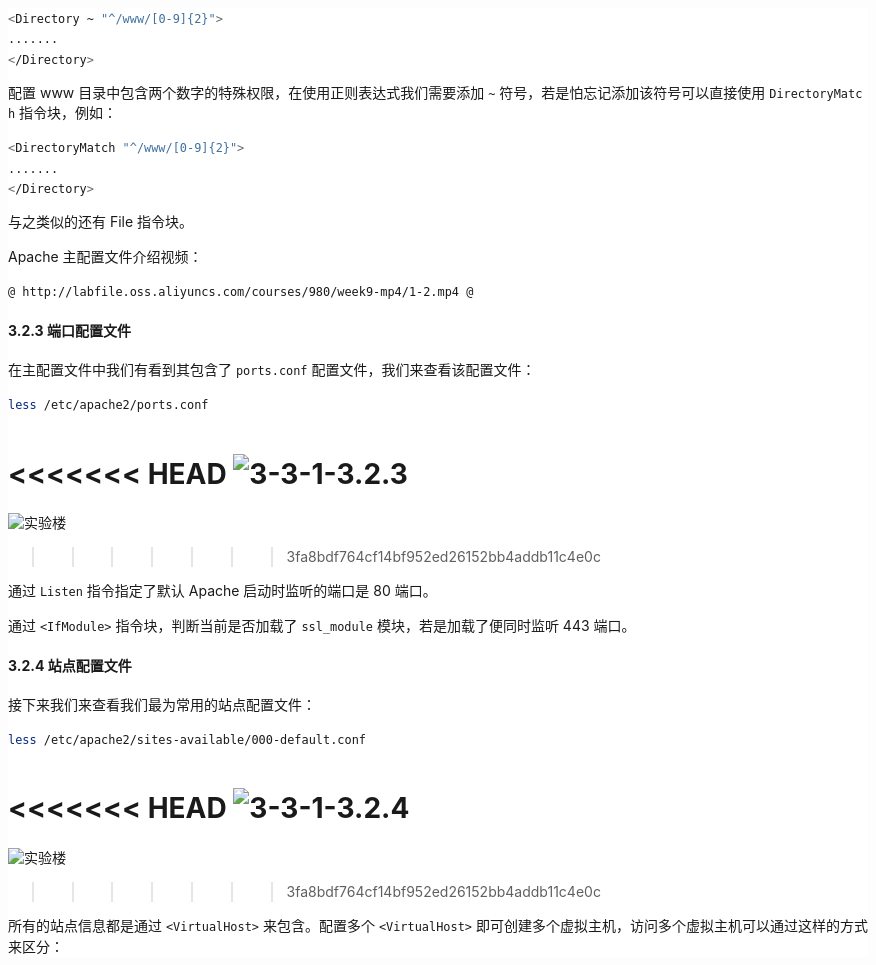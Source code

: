 ```bash
<Directory ~ "^/www/[0-9]{2}">
.......
</Directory>
```

配置 www 目录中包含两个数字的特殊权限，在使用正则表达式我们需要添加 `~` 符号，若是怕忘记添加该符号可以直接使用 `DirectoryMatch` 指令块，例如：

```bash
<DirectoryMatch "^/www/[0-9]{2}">
.......
</Directory>
```

与之类似的还有 File 指令块。


Apache 主配置文件介绍视频：

`@
http://labfile.oss.aliyuncs.com/courses/980/week9-mp4/1-2.mp4
@`


#### 3.2.3 端口配置文件

在主配置文件中我们有看到其包含了 `ports.conf` 配置文件，我们来查看该配置文件：

```bash
less /etc/apache2/ports.conf
```

<<<<<<< HEAD
![3-3-1-3.2.3](https://dn-simplecloud.shiyanlou.com/1135081517280940271-wm)
=======
![实验楼](https://dn-simplecloud.shiyanlou.com/1135081517280940271-wm)
>>>>>>> 3fa8bdf764cf14bf952ed26152bb4addb11c4e0c

通过 `Listen` 指令指定了默认 Apache 启动时监听的端口是 80 端口。

通过 `<IfModule>` 指令块，判断当前是否加载了 `ssl_module` 模块，若是加载了便同时监听 443 端口。

#### 3.2.4 站点配置文件

接下来我们来查看我们最为常用的站点配置文件：

```bash
less /etc/apache2/sites-available/000-default.conf
```

<<<<<<< HEAD
![3-3-1-3.2.4](https://dn-simplecloud.shiyanlou.com/1135081517281262914-wm)
=======
![实验楼](https://dn-simplecloud.shiyanlou.com/1135081517281262914-wm)
>>>>>>> 3fa8bdf764cf14bf952ed26152bb4addb11c4e0c

所有的站点信息都是通过 `<VirtualHost>` 来包含。配置多个 `<VirtualHost>` 即可创建多个虚拟主机，访问多个虚拟主机可以通过这样的方式来区分：
